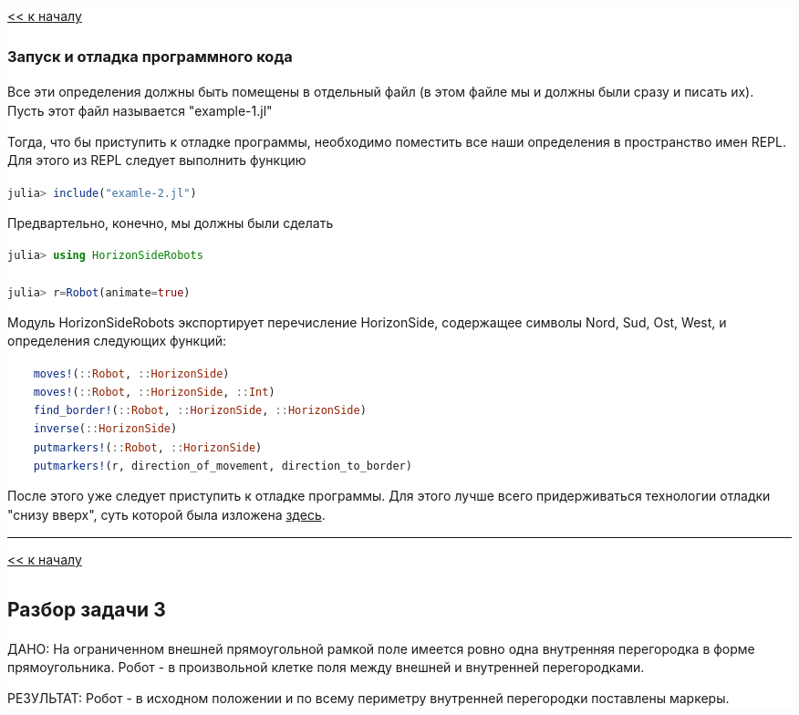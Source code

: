 [<< к началу](#практика-1)

### **Запуск и отладка программного кода**

Все эти определения должны быть помещены в отдельный файл (в этом файле мы и должны были сразу и писать их). Пусть этот файл называется "example-1.jl"

Тогда, что бы приступить к отладке программы, необходимо поместить все наши определения в пространство имен REPL. Для этого из REPL следует выполнить функцию

```julia
julia> include("examle-2.jl")
```
Предвартельно, конечно, мы должны были сделать

```julia
julia> using HorizonSideRobots

julia> r=Robot(animate=true)
```

Модуль HorizonSideRobots экспортирует перечисление HorizonSide, содержащее символы Nord, Sud, Ost, West,  и определения следующих функций:
```julia
    moves!(::Robot, ::HorizonSide)
    moves!(::Robot, ::HorizonSide, ::Int)
    find_border!(::Robot, ::HorizonSide, ::HorizonSide)
    inverse(::HorizonSide)
    putmarkers!(::Robot, ::HorizonSide)
    putmarkers!(r, direction_of_movement, direction_to_border)
```

После этого уже следует приступить к отладке программы. Для этого лучше всего придерживаться технологии отладки "снизу вверх", суть которой была изложена [здесь](https://github.com/Vibof/Robot/blob/master/example.md).

-----------------

[<< к началу](#практика-1)

## Разбор задачи 3

ДАНО: На ограниченном внешней прямоугольной рамкой поле имеется ровно одна внутренняя перегородка в форме прямоугольника. Робот - в произвольной клетке поля между внешней и внутренней перегородками.

РЕЗУЛЬТАТ: Робот - в исходном положении и по всему периметру внутренней перегородки поставлены маркеры.
